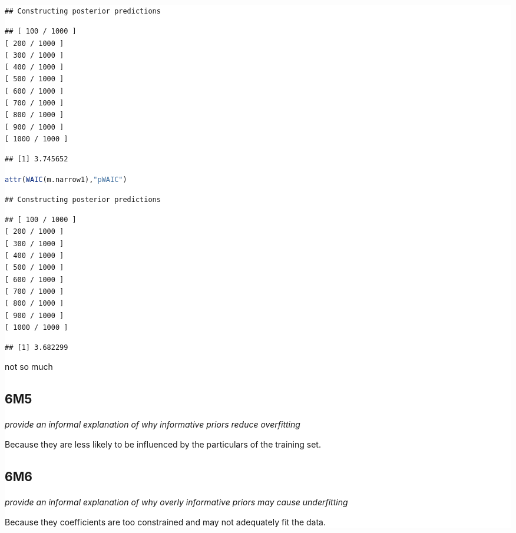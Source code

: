 ```
## Constructing posterior predictions
```

```
## [ 100 / 1000 ]
[ 200 / 1000 ]
[ 300 / 1000 ]
[ 400 / 1000 ]
[ 500 / 1000 ]
[ 600 / 1000 ]
[ 700 / 1000 ]
[ 800 / 1000 ]
[ 900 / 1000 ]
[ 1000 / 1000 ]
```

```
## [1] 3.745652
```

```r
attr(WAIC(m.narrow1),"pWAIC")
```

```
## Constructing posterior predictions
```

```
## [ 100 / 1000 ]
[ 200 / 1000 ]
[ 300 / 1000 ]
[ 400 / 1000 ]
[ 500 / 1000 ]
[ 600 / 1000 ]
[ 700 / 1000 ]
[ 800 / 1000 ]
[ 900 / 1000 ]
[ 1000 / 1000 ]
```

```
## [1] 3.682299
```

not so much

## 6M5

_provide an informal explanation of why informative priors reduce overfitting_

Because they are less likely to be influenced by the particulars of the training set.

## 6M6

_provide an informal explanation of why overly informative priors may cause underfitting_

Because they coefficients are too constrained and may not adequately fit the data.


